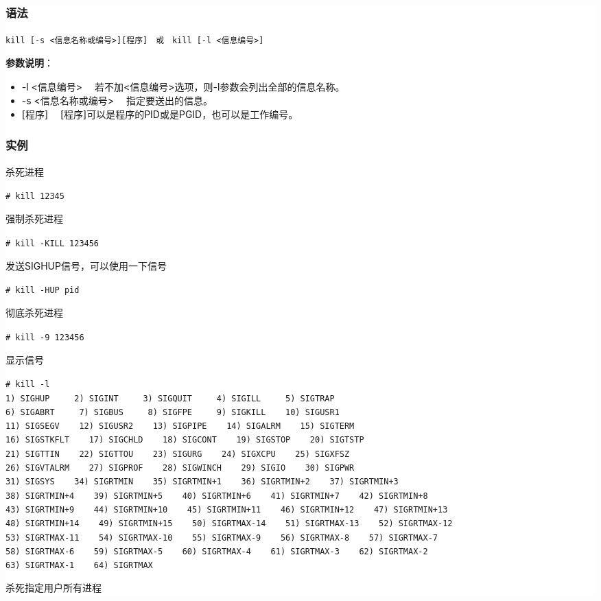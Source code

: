### 语法

```
kill [-s <信息名称或编号>][程序]　或　kill [-l <信息编号>]
```

**参数说明**：

- -l <信息编号> 　若不加<信息编号>选项，则-l参数会列出全部的信息名称。
- -s <信息名称或编号> 　指定要送出的信息。
- [程序] 　[程序]可以是程序的PID或是PGID，也可以是工作编号。

### 实例

杀死进程

```
# kill 12345
```

强制杀死进程

```
# kill -KILL 123456
```

发送SIGHUP信号，可以使用一下信号

```
# kill -HUP pid
```

彻底杀死进程

```
# kill -9 123456
```

显示信号

```
# kill -l
1) SIGHUP     2) SIGINT     3) SIGQUIT     4) SIGILL     5) SIGTRAP
6) SIGABRT     7) SIGBUS     8) SIGFPE     9) SIGKILL    10) SIGUSR1
11) SIGSEGV    12) SIGUSR2    13) SIGPIPE    14) SIGALRM    15) SIGTERM
16) SIGSTKFLT    17) SIGCHLD    18) SIGCONT    19) SIGSTOP    20) SIGTSTP
21) SIGTTIN    22) SIGTTOU    23) SIGURG    24) SIGXCPU    25) SIGXFSZ
26) SIGVTALRM    27) SIGPROF    28) SIGWINCH    29) SIGIO    30) SIGPWR
31) SIGSYS    34) SIGRTMIN    35) SIGRTMIN+1    36) SIGRTMIN+2    37) SIGRTMIN+3
38) SIGRTMIN+4    39) SIGRTMIN+5    40) SIGRTMIN+6    41) SIGRTMIN+7    42) SIGRTMIN+8
43) SIGRTMIN+9    44) SIGRTMIN+10    45) SIGRTMIN+11    46) SIGRTMIN+12    47) SIGRTMIN+13
48) SIGRTMIN+14    49) SIGRTMIN+15    50) SIGRTMAX-14    51) SIGRTMAX-13    52) SIGRTMAX-12
53) SIGRTMAX-11    54) SIGRTMAX-10    55) SIGRTMAX-9    56) SIGRTMAX-8    57) SIGRTMAX-7
58) SIGRTMAX-6    59) SIGRTMAX-5    60) SIGRTMAX-4    61) SIGRTMAX-3    62) SIGRTMAX-2
63) SIGRTMAX-1    64) SIGRTMAX
```

杀死指定用户所有进程
